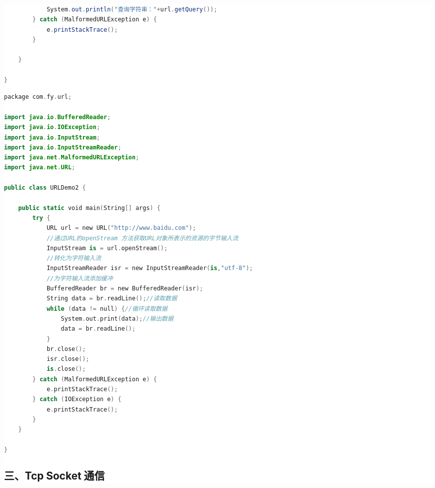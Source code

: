 ```csharp
            System.out.println("查询字符串："+url.getQuery());
        } catch (MalformedURLException e) {
            e.printStackTrace();
        }
        
    }

}
```



```swift
package com.fy.url;

import java.io.BufferedReader;
import java.io.IOException;
import java.io.InputStream;
import java.io.InputStreamReader;
import java.net.MalformedURLException;
import java.net.URL;

public class URLDemo2 {

    public static void main(String[] args) {
        try {
            URL url = new URL("http://www.baidu.com");
            //通过URL的openStream 方法获取URL对象所表示的资源的字节输入流
            InputStream is = url.openStream();
            //转化为字符输入流
            InputStreamReader isr = new InputStreamReader(is,"utf-8");
            //为字符输入流添加缓冲
            BufferedReader br = new BufferedReader(isr);
            String data = br.readLine();//读取数据
            while (data != null) {//循环读取数据
                System.out.print(data);//输出数据
                data = br.readLine();
            }
            br.close();
            isr.close();
            is.close();
        } catch (MalformedURLException e) {
            e.printStackTrace();
        } catch (IOException e) {
            e.printStackTrace();
        }
    }

}
```

## 三、Tcp Socket 通信
